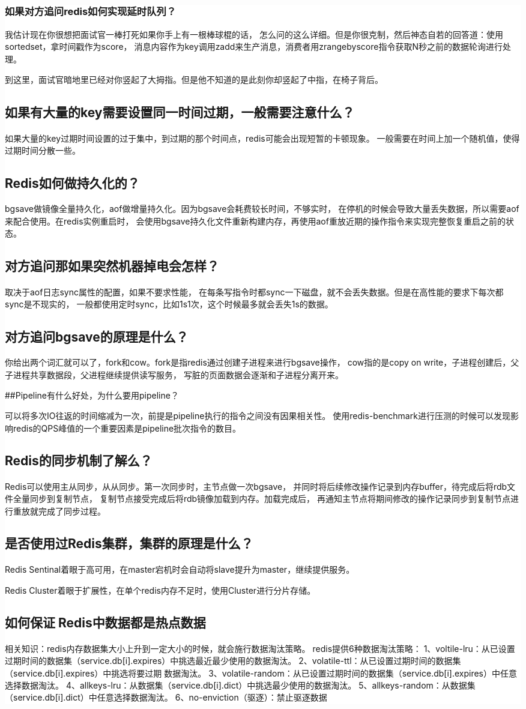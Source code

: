 ### 如果对方追问redis如何实现延时队列？
我估计现在你很想把面试官一棒打死如果你手上有一根棒球棍的话，
怎么问的这么详细。但是你很克制，然后神态自若的回答道：使用sortedset，拿时间戳作为score，
消息内容作为key调用zadd来生产消息，消费者用zrangebyscore指令获取N秒之前的数据轮询进行处理。

到这里，面试官暗地里已经对你竖起了大拇指。但是他不知道的是此刻你却竖起了中指，在椅子背后。

## 如果有大量的key需要设置同一时间过期，一般需要注意什么？

如果大量的key过期时间设置的过于集中，到过期的那个时间点，redis可能会出现短暂的卡顿现象。
一般需要在时间上加一个随机值，使得过期时间分散一些。

## Redis如何做持久化的？

bgsave做镜像全量持久化，aof做增量持久化。因为bgsave会耗费较长时间，不够实时，
在停机的时候会导致大量丢失数据，所以需要aof来配合使用。在redis实例重启时，
会使用bgsave持久化文件重新构建内存，再使用aof重放近期的操作指令来实现完整恢复重启之前的状态。

## 对方追问那如果突然机器掉电会怎样？
取决于aof日志sync属性的配置，如果不要求性能，
在每条写指令时都sync一下磁盘，就不会丢失数据。但是在高性能的要求下每次都sync是不现实的，
一般都使用定时sync，比如1s1次，这个时候最多就会丢失1s的数据。

## 对方追问bgsave的原理是什么？

你给出两个词汇就可以了，fork和cow。fork是指redis通过创建子进程来进行bgsave操作，
cow指的是copy on write，子进程创建后，父子进程共享数据段，父进程继续提供读写服务，
写脏的页面数据会逐渐和子进程分离开来。

##Pipeline有什么好处，为什么要用pipeline？

可以将多次IO往返的时间缩减为一次，前提是pipeline执行的指令之间没有因果相关性。
使用redis-benchmark进行压测的时候可以发现影响redis的QPS峰值的一个重要因素是pipeline批次指令的数目。

## Redis的同步机制了解么？

Redis可以使用主从同步，从从同步。第一次同步时，主节点做一次bgsave，
并同时将后续修改操作记录到内存buffer，待完成后将rdb文件全量同步到复制节点，
复制节点接受完成后将rdb镜像加载到内存。加载完成后，
再通知主节点将期间修改的操作记录同步到复制节点进行重放就完成了同步过程。

## 是否使用过Redis集群，集群的原理是什么？ 

Redis Sentinal着眼于高可用，在master宕机时会自动将slave提升为master，继续提供服务。

Redis Cluster着眼于扩展性，在单个redis内存不足时，使用Cluster进行分片存储。

## 如何保证 Redis中数据都是热点数据
相关知识：redis内存数据集大小上升到一定大小的时候，就会施行数据淘汰策略。
redis提供6种数据淘汰策略：
1、voltile-lru：从已设置过期时间的数据集（service.db[i].expires）中挑选最近最少使用的数据淘汰。
2、volatile-ttl：从已设置过期时间的数据集（service.db[i].expires）中挑选将要过期 数据淘汰。
3、volatile-random：从已设置过期时间的数据集（service.db[i].expires）中任意选择数据淘汰。
4、allkeys-lru：从数据集（service.db[i].dict）中挑选最少使用的数据淘汰。
5、allkeys-random：从数据集（service.db[i].dict）中任意选择数据淘汰。
6、no-enviction（驱逐）：禁止驱逐数据
